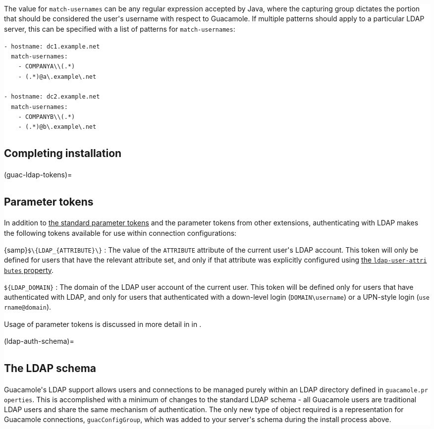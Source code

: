 The value for `match-usernames` can be any regular expression accepted by Java,
where the capturing group dictates the portion that should be considered the
user's username with respect to Guacamole. If multiple patterns should apply to
a particular LDAP server, this can be specified with a list of patterns for
`match-usernames`:

```
- hostname: dc1.example.net
  match-usernames:
    - COMPANYA\\(.*)
    - (.*)@a\.example\.net

- hostname: dc2.example.net
  match-usernames:
    - COMPANYB\\(.*)
    - (.*)@b\.example\.net
```

Completing installation
-----------------------

```{include} include/ext-completing.md
```

(guac-ldap-tokens)=

Parameter tokens
----------------

In addition to [the standard parameter tokens](parameter-tokens) and the
parameter tokens from other extensions, authenticating with LDAP makes the
following tokens available for use within connection configurations:

{samp}`$\{LDAP_{ATTRIBUTE}\}`
: The value of the `ATTRIBUTE` attribute of the current user's LDAP account.
  This token will only be defined for users that have the relevant attribute
  set, and only if that attribute was explicitly configured using [the
  `ldap-user-attributes` property](guac-ldap-config).

`${LDAP_DOMAIN}`
: The domain of the LDAP user account of the current user. This token will be
  defined only for users that have authenticated with LDAP, and only for users
  that authenticated with a down-level login (`DOMAIN\username`) or a UPN-style
  login (`username@domain`).

Usage of parameter tokens is discussed in more detail in
[](configuring-guacamole) in [](parameter-tokens).

(ldap-auth-schema)=

The LDAP schema
---------------

Guacamole's LDAP support allows users and connections to be managed purely
within an LDAP directory defined in `guacamole.properties`.  This is
accomplished with a minimum of changes to the standard LDAP schema - all
Guacamole users are traditional LDAP users and share the same mechanism of
authentication. The only new type of object required is a representation for
Guacamole connections, `guacConfigGroup`, which was added to your server's
schema during the install process above.
